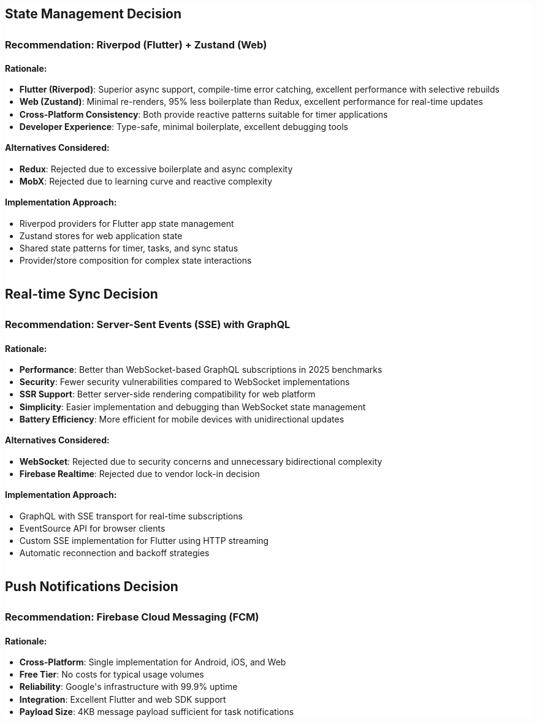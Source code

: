 ## State Management Decision

### **Recommendation: Riverpod (Flutter) + Zustand (Web)**

**Rationale:**
- **Flutter (Riverpod)**: Superior async support, compile-time error catching, excellent performance with selective rebuilds
- **Web (Zustand)**: Minimal re-renders, 95% less boilerplate than Redux, excellent performance for real-time updates
- **Cross-Platform Consistency**: Both provide reactive patterns suitable for timer applications
- **Developer Experience**: Type-safe, minimal boilerplate, excellent debugging tools

**Alternatives Considered:**
- **Redux**: Rejected due to excessive boilerplate and async complexity
- **MobX**: Rejected due to learning curve and reactive complexity

**Implementation Approach:**
- Riverpod providers for Flutter app state management
- Zustand stores for web application state
- Shared state patterns for timer, tasks, and sync status
- Provider/store composition for complex state interactions

## Real-time Sync Decision

### **Recommendation: Server-Sent Events (SSE) with GraphQL**

**Rationale:**
- **Performance**: Better than WebSocket-based GraphQL subscriptions in 2025 benchmarks
- **Security**: Fewer security vulnerabilities compared to WebSocket implementations
- **SSR Support**: Better server-side rendering compatibility for web platform
- **Simplicity**: Easier implementation and debugging than WebSocket state management
- **Battery Efficiency**: More efficient for mobile devices with unidirectional updates

**Alternatives Considered:**
- **WebSocket**: Rejected due to security concerns and unnecessary bidirectional complexity
- **Firebase Realtime**: Rejected due to vendor lock-in decision

**Implementation Approach:**
- GraphQL with SSE transport for real-time subscriptions
- EventSource API for browser clients
- Custom SSE implementation for Flutter using HTTP streaming
- Automatic reconnection and backoff strategies

## Push Notifications Decision

### **Recommendation: Firebase Cloud Messaging (FCM)**

**Rationale:**
- **Cross-Platform**: Single implementation for Android, iOS, and Web
- **Free Tier**: No costs for typical usage volumes
- **Reliability**: Google's infrastructure with 99.9% uptime
- **Integration**: Excellent Flutter and web SDK support
- **Payload Size**: 4KB message payload sufficient for task notifications
